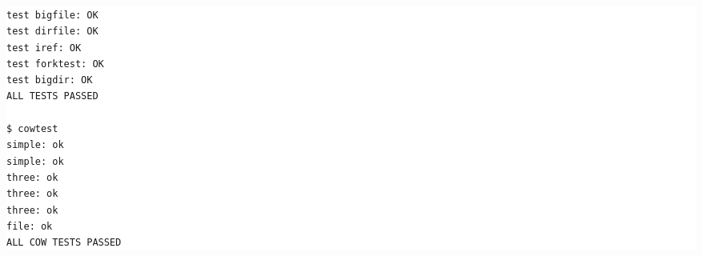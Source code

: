 ```
test bigfile: OK
test dirfile: OK
test iref: OK
test forktest: OK
test bigdir: OK
ALL TESTS PASSED

$ cowtest
simple: ok
simple: ok
three: ok
three: ok
three: ok
file: ok
ALL COW TESTS PASSED
```
